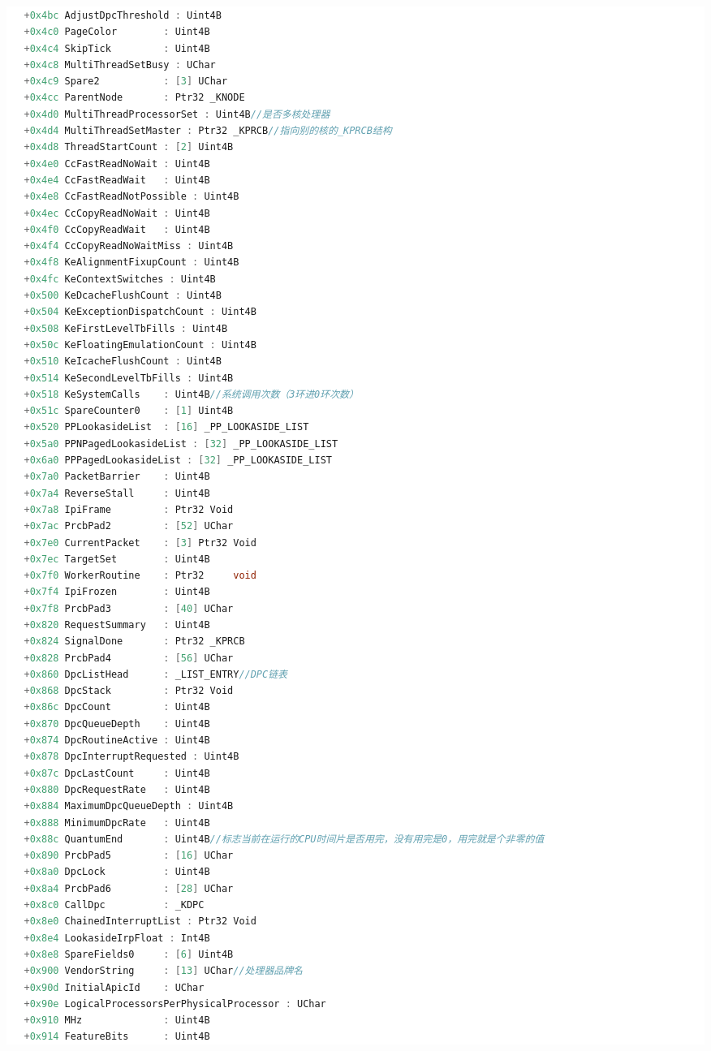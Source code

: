 ```c
   +0x4bc AdjustDpcThreshold : Uint4B
   +0x4c0 PageColor        : Uint4B
   +0x4c4 SkipTick         : Uint4B
   +0x4c8 MultiThreadSetBusy : UChar
   +0x4c9 Spare2           : [3] UChar
   +0x4cc ParentNode       : Ptr32 _KNODE
   +0x4d0 MultiThreadProcessorSet : Uint4B//是否多核处理器
   +0x4d4 MultiThreadSetMaster : Ptr32 _KPRCB//指向别的核的_KPRCB结构
   +0x4d8 ThreadStartCount : [2] Uint4B
   +0x4e0 CcFastReadNoWait : Uint4B
   +0x4e4 CcFastReadWait   : Uint4B
   +0x4e8 CcFastReadNotPossible : Uint4B
   +0x4ec CcCopyReadNoWait : Uint4B
   +0x4f0 CcCopyReadWait   : Uint4B
   +0x4f4 CcCopyReadNoWaitMiss : Uint4B
   +0x4f8 KeAlignmentFixupCount : Uint4B
   +0x4fc KeContextSwitches : Uint4B
   +0x500 KeDcacheFlushCount : Uint4B
   +0x504 KeExceptionDispatchCount : Uint4B
   +0x508 KeFirstLevelTbFills : Uint4B
   +0x50c KeFloatingEmulationCount : Uint4B
   +0x510 KeIcacheFlushCount : Uint4B
   +0x514 KeSecondLevelTbFills : Uint4B
   +0x518 KeSystemCalls    : Uint4B//系统调用次数（3环进0环次数）
   +0x51c SpareCounter0    : [1] Uint4B
   +0x520 PPLookasideList  : [16] _PP_LOOKASIDE_LIST
   +0x5a0 PPNPagedLookasideList : [32] _PP_LOOKASIDE_LIST
   +0x6a0 PPPagedLookasideList : [32] _PP_LOOKASIDE_LIST
   +0x7a0 PacketBarrier    : Uint4B
   +0x7a4 ReverseStall     : Uint4B
   +0x7a8 IpiFrame         : Ptr32 Void
   +0x7ac PrcbPad2         : [52] UChar
   +0x7e0 CurrentPacket    : [3] Ptr32 Void
   +0x7ec TargetSet        : Uint4B
   +0x7f0 WorkerRoutine    : Ptr32     void 
   +0x7f4 IpiFrozen        : Uint4B
   +0x7f8 PrcbPad3         : [40] UChar
   +0x820 RequestSummary   : Uint4B
   +0x824 SignalDone       : Ptr32 _KPRCB
   +0x828 PrcbPad4         : [56] UChar
   +0x860 DpcListHead      : _LIST_ENTRY//DPC链表
   +0x868 DpcStack         : Ptr32 Void
   +0x86c DpcCount         : Uint4B
   +0x870 DpcQueueDepth    : Uint4B
   +0x874 DpcRoutineActive : Uint4B
   +0x878 DpcInterruptRequested : Uint4B
   +0x87c DpcLastCount     : Uint4B
   +0x880 DpcRequestRate   : Uint4B
   +0x884 MaximumDpcQueueDepth : Uint4B
   +0x888 MinimumDpcRate   : Uint4B
   +0x88c QuantumEnd       : Uint4B//标志当前在运行的CPU时间片是否用完，没有用完是0，用完就是个非零的值
   +0x890 PrcbPad5         : [16] UChar
   +0x8a0 DpcLock          : Uint4B
   +0x8a4 PrcbPad6         : [28] UChar
   +0x8c0 CallDpc          : _KDPC
   +0x8e0 ChainedInterruptList : Ptr32 Void
   +0x8e4 LookasideIrpFloat : Int4B
   +0x8e8 SpareFields0     : [6] Uint4B
   +0x900 VendorString     : [13] UChar//处理器品牌名
   +0x90d InitialApicId    : UChar
   +0x90e LogicalProcessorsPerPhysicalProcessor : UChar
   +0x910 MHz              : Uint4B
   +0x914 FeatureBits      : Uint4B
```